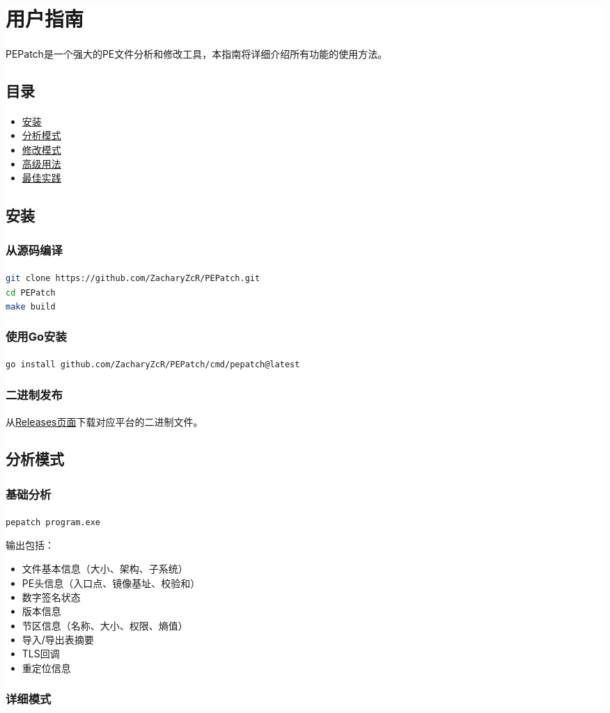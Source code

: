 # 用户指南

PEPatch是一个强大的PE文件分析和修改工具，本指南将详细介绍所有功能的使用方法。

## 目录

- [安装](#安装)
- [分析模式](#分析模式)
- [修改模式](#修改模式)
- [高级用法](#高级用法)
- [最佳实践](#最佳实践)

## 安装

### 从源码编译

```bash
git clone https://github.com/ZacharyZcR/PEPatch.git
cd PEPatch
make build
```

### 使用Go安装

```bash
go install github.com/ZacharyZcR/PEPatch/cmd/pepatch@latest
```

### 二进制发布

从[Releases页面](https://github.com/ZacharyZcR/PEPatch/releases)下载对应平台的二进制文件。

## 分析模式

### 基础分析

```bash
pepatch program.exe
```

输出包括：
- 文件基本信息（大小、架构、子系统）
- PE头信息（入口点、镜像基址、校验和）
- 数字签名状态
- 版本信息
- 节区信息（名称、大小、权限、熵值）
- 导入/导出表摘要
- TLS回调
- 重定位信息

### 详细模式
